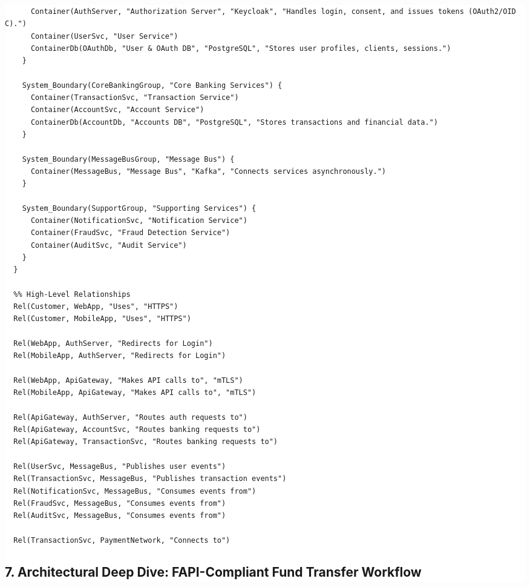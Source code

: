 ```mermaid
      Container(AuthServer, "Authorization Server", "Keycloak", "Handles login, consent, and issues tokens (OAuth2/OIDC).")
      Container(UserSvc, "User Service")
      ContainerDb(OAuthDb, "User & OAuth DB", "PostgreSQL", "Stores user profiles, clients, sessions.")
    }

    System_Boundary(CoreBankingGroup, "Core Banking Services") {
      Container(TransactionSvc, "Transaction Service")
      Container(AccountSvc, "Account Service")
      ContainerDb(AccountDb, "Accounts DB", "PostgreSQL", "Stores transactions and financial data.")
    }

    System_Boundary(MessageBusGroup, "Message Bus") {
      Container(MessageBus, "Message Bus", "Kafka", "Connects services asynchronously.")
    }

    System_Boundary(SupportGroup, "Supporting Services") {
      Container(NotificationSvc, "Notification Service")
      Container(FraudSvc, "Fraud Detection Service")
      Container(AuditSvc, "Audit Service")
    }
  }

  %% High-Level Relationships
  Rel(Customer, WebApp, "Uses", "HTTPS")
  Rel(Customer, MobileApp, "Uses", "HTTPS")

  Rel(WebApp, AuthServer, "Redirects for Login")
  Rel(MobileApp, AuthServer, "Redirects for Login")

  Rel(WebApp, ApiGateway, "Makes API calls to", "mTLS")
  Rel(MobileApp, ApiGateway, "Makes API calls to", "mTLS")

  Rel(ApiGateway, AuthServer, "Routes auth requests to")
  Rel(ApiGateway, AccountSvc, "Routes banking requests to")
  Rel(ApiGateway, TransactionSvc, "Routes banking requests to")

  Rel(UserSvc, MessageBus, "Publishes user events")
  Rel(TransactionSvc, MessageBus, "Publishes transaction events")
  Rel(NotificationSvc, MessageBus, "Consumes events from")
  Rel(FraudSvc, MessageBus, "Consumes events from")
  Rel(AuditSvc, MessageBus, "Consumes events from")

  Rel(TransactionSvc, PaymentNetwork, "Connects to")
```

## 7. Architectural Deep Dive: FAPI-Compliant Fund Transfer Workflow
